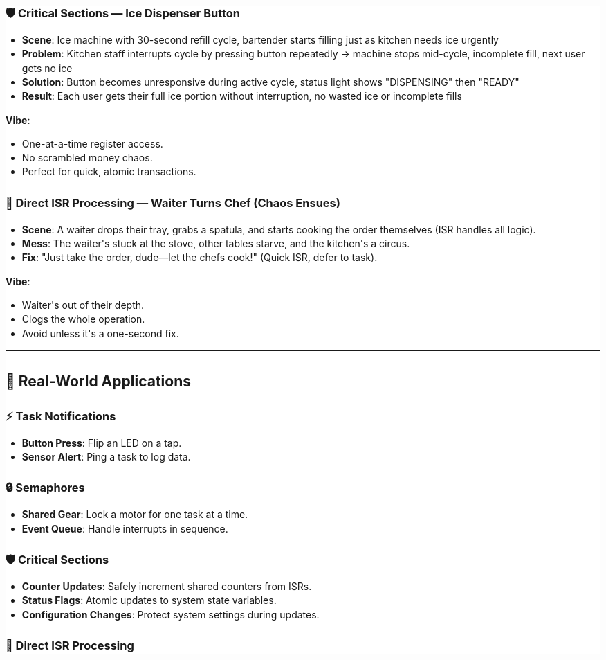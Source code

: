 ### 🛡️ Critical Sections —  Ice Dispenser Button

- **Scene**: Ice machine with 30-second refill cycle, bartender starts filling just as kitchen needs ice urgently
- **Problem**: Kitchen staff interrupts cycle by pressing button repeatedly → machine stops mid-cycle, incomplete fill, next user gets no ice
- **Solution**: Button becomes unresponsive during active cycle, status light shows "DISPENSING" then "READY"
- **Result**: Each user gets their full ice portion without interruption, no wasted ice or incomplete fills

**Vibe**:

- One-at-a-time register access.
- No scrambled money chaos.
- Perfect for quick, atomic transactions.

### 🚨 Direct ISR Processing — Waiter Turns Chef (Chaos Ensues)

- **Scene**: A waiter drops their tray, grabs a spatula, and starts cooking the order themselves (ISR handles all logic).
- **Mess**: The waiter's stuck at the stove, other tables starve, and the kitchen's a circus.
- **Fix**: "Just take the order, dude—let the chefs cook!" (Quick ISR, defer to task).

**Vibe**:

- Waiter's out of their depth.
- Clogs the whole operation.
- Avoid unless it's a one-second fix.

---

## 🌌 Real-World Applications

### ⚡ Task Notifications

- **Button Press**: Flip an LED on a tap.
- **Sensor Alert**: Ping a task to log data.

### 🔒 Semaphores

- **Shared Gear**: Lock a motor for one task at a time.
- **Event Queue**: Handle interrupts in sequence.

### 🛡️ Critical Sections

- **Counter Updates**: Safely increment shared counters from ISRs.
- **Status Flags**: Atomic updates to system state variables.
- **Configuration Changes**: Protect system settings during updates.

### 🚨 Direct ISR Processing
